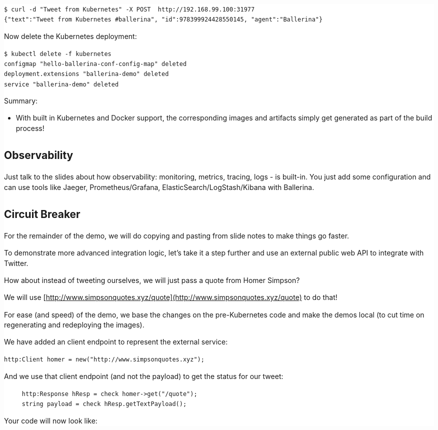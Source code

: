 ```
$ curl -d "Tweet from Kubernetes" -X POST  http://192.168.99.100:31977
{"text":"Tweet from Kubernetes #ballerina", "id":978399924428550145, "agent":"Ballerina"}
```

</td>
  </tr>
</table>


Now delete the Kubernetes deployment:

```
$ kubectl delete -f kubernetes
configmap "hello-ballerina-conf-config-map" deleted
deployment.extensions "ballerina-demo" deleted
service "ballerina-demo" deleted
```

Summary:
* With built in Kubernetes and Docker support, the corresponding images and artifacts simply get generated as part of the build process!

## Observability

Just talk to the slides about how observability: monitoring, metrics, tracing, logs - is built-in. You just add some configuration and can use tools like Jaeger, Prometheus/Grafana, ElasticSearch/LogStash/Kibana with Ballerina.

## Circuit Breaker

For the remainder of the demo, we will do copying and pasting from slide notes to make things go faster.

To demonstrate more advanced integration logic, let’s take it a step further and use an external public web API to integrate with Twitter.

How about instead of tweeting ourselves, we will just pass a quote from Homer Simpson?

We will use [http://www.simpsonquotes.xyz/quote](http://www.simpsonquotes.xyz/quote) to do that!

For ease (and speed) of the demo, we base the changes on the pre-Kubernetes code and make the demos local (to cut time on regenerating and redeploying the images).

We have added an client endpoint to represent the external service:

```ballerina
http:Client homer = new("http://www.simpsonquotes.xyz");
```

And we use that client endpoint (and not the payload) to get the status for our tweet:

```ballerina
     http:Response hResp = check homer->get("/quote");
     string payload = check hResp.getTextPayload();
```

Your code will now look like:
